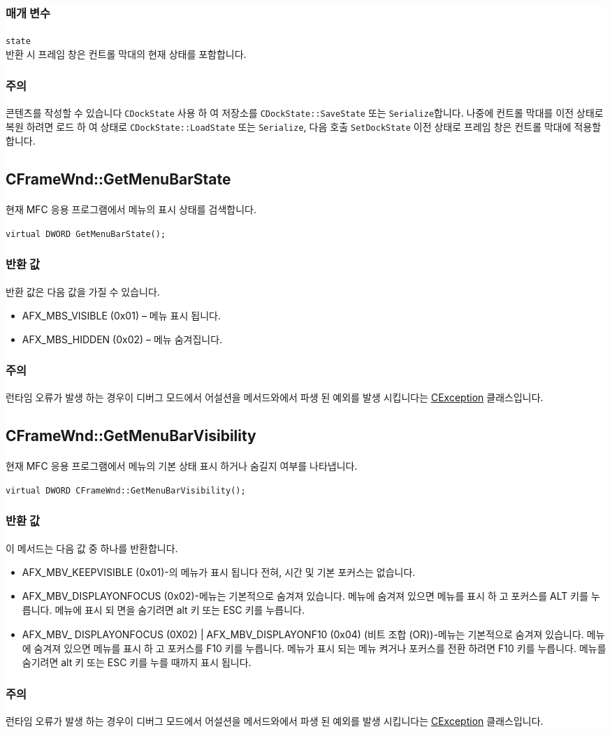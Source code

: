 ### <a name="parameters"></a>매개 변수  
 `state`  
 반환 시 프레임 창은 컨트롤 막대의 현재 상태를 포함합니다.  
  
### <a name="remarks"></a>주의  
 콘텐츠를 작성할 수 있습니다 `CDockState` 사용 하 여 저장소를 `CDockState::SaveState` 또는 `Serialize`합니다. 나중에 컨트롤 막대를 이전 상태로 복원 하려면 로드 하 여 상태로 `CDockState::LoadState` 또는 `Serialize`, 다음 호출 `SetDockState` 이전 상태로 프레임 창은 컨트롤 막대에 적용할 합니다.  
  
##  <a name="a-namegetmenubarstatea--cframewndgetmenubarstate"></a><a name="getmenubarstate"></a>CFrameWnd::GetMenuBarState  
 현재 MFC 응용 프로그램에서 메뉴의 표시 상태를 검색합니다.  
  
```  
virtual DWORD GetMenuBarState();
```  
  
### <a name="return-value"></a>반환 값  
 반환 값은 다음 값을 가질 수 있습니다.  
  
-   AFX_MBS_VISIBLE (0x01) – 메뉴 표시 됩니다.  
  
-   AFX_MBS_HIDDEN (0x02) – 메뉴 숨겨집니다.  
  
### <a name="remarks"></a>주의  
 런타임 오류가 발생 하는 경우이 디버그 모드에서 어설션을 메서드와에서 파생 된 예외를 발생 시킵니다는 [CException](../../mfc/reference/cexception-class.md) 클래스입니다.  
  
##  <a name="a-namegetmenubarvisibilitya--cframewndgetmenubarvisibility"></a><a name="getmenubarvisibility"></a>CFrameWnd::GetMenuBarVisibility  
 현재 MFC 응용 프로그램에서 메뉴의 기본 상태 표시 하거나 숨길지 여부를 나타냅니다.  
  
```  
virtual DWORD CFrameWnd::GetMenuBarVisibility();
```  
  
### <a name="return-value"></a>반환 값  
 이 메서드는 다음 값 중 하나를 반환합니다.  
  
-   AFX_MBV_KEEPVISIBLE (0x01)-의 메뉴가 표시 됩니다 전혀, 시간 및 기본 포커스는 없습니다.  
  
-   AFX_MBV_DISPLAYONFOCUS (0x02)-메뉴는 기본적으로 숨겨져 있습니다. 메뉴에 숨겨져 있으면 메뉴를 표시 하 고 포커스를 ALT 키를 누릅니다. 메뉴에 표시 되 면을 숨기려면 alt 키 또는 ESC 키를 누릅니다.  
  
-   AFX_MBV_ DISPLAYONFOCUS (0X02) | AFX_MBV_DISPLAYONF10 (0x04) (비트 조합 (OR))-메뉴는 기본적으로 숨겨져 있습니다. 메뉴에 숨겨져 있으면 메뉴를 표시 하 고 포커스를 F10 키를 누릅니다. 메뉴가 표시 되는 메뉴 켜거나 포커스를 전환 하려면 F10 키를 누릅니다. 메뉴를 숨기려면 alt 키 또는 ESC 키를 누를 때까지 표시 됩니다.  
  
### <a name="remarks"></a>주의  
 런타임 오류가 발생 하는 경우이 디버그 모드에서 어설션을 메서드와에서 파생 된 예외를 발생 시킵니다는 [CException](../../mfc/reference/cexception-class.md) 클래스입니다.  
  
